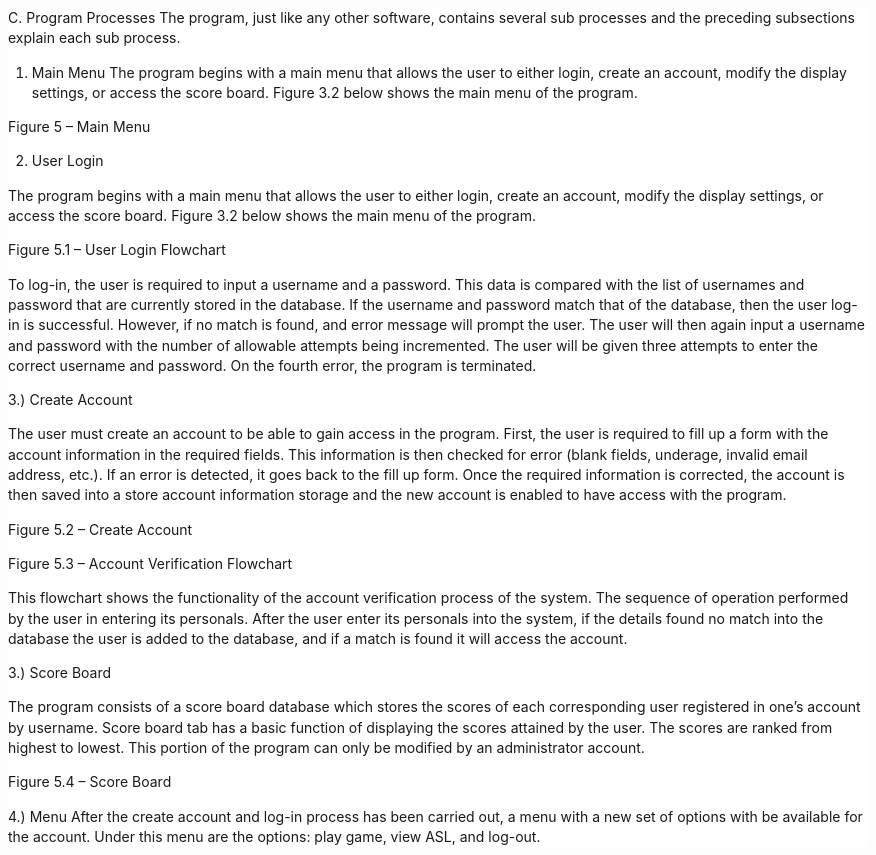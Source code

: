 C.	Program Processes
The program, just like any other software, contains several sub processes and the preceding subsections explain each sub process.

1)	Main Menu
The program begins with a main menu that allows the user to either login, create an account, modify the display settings, or access the score board. Figure 3.2 below shows the main menu of the program.

 
Figure 5 – Main Menu

2)	User Login

The program begins with a main menu that allows the user to either login, create an account, modify the display settings, or access the score board. Figure 3.2 below shows the main menu of the program.
 
Figure 5.1 – User Login Flowchart

To log-in, the user is required to input a username and a password. This data is compared with the list of usernames and password that are currently stored in the database. If the username and password match that of the database, then the user log-in is successful. However, if no match is found, and error message will prompt the user. The user will then again input a username and password with the number of allowable attempts being incremented. The user will be given three attempts to enter the correct username and password. On the fourth error, the program is terminated.

3.)	Create Account

The user must create an account to be able to gain access in the program. First, the user is required to fill up a form with the account information in the required fields. This information is then checked for error (blank fields, underage, invalid email address, etc.). If an error is detected, it goes back to the fill up form. Once the required information is corrected, the account is then saved into a store account information storage and the new account is enabled to have access with the program.


 
Figure 5.2 – Create Account

 
Figure 5.3 – Account Verification Flowchart

This flowchart shows the functionality of the account verification process of the system. The sequence of operation performed by the user in entering its personals. After the user enter its personals into the system, if the details found no match into the database the user is added to the database, and if a match is found it will access the account.

3.)	Score Board

The program consists of a score board database which stores the scores of each corresponding user registered in one’s account by username. Score board tab has a basic function of displaying the scores attained by the user. The scores are ranked from highest to lowest. This portion of the program can only be modified by an administrator account.

 
Figure 5.4 – Score Board


4.)	Menu
After the create account and log-in process has been carried out, a menu with a new set of options with be available for the account. Under this menu are the options: play game, view ASL, and log-out.
